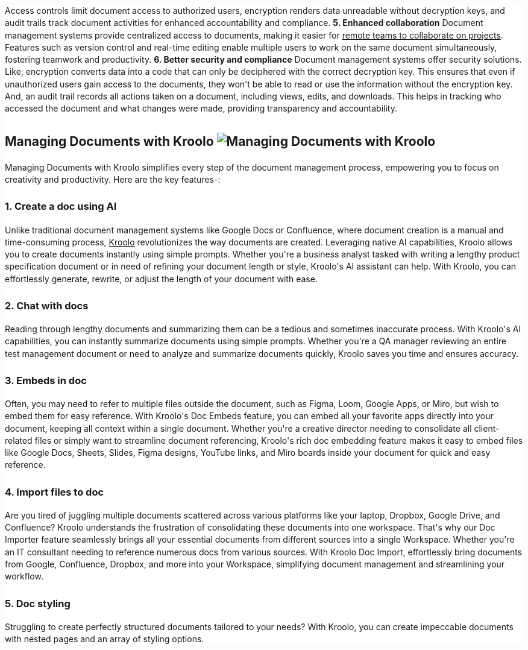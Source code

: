 Access controls limit document access to authorized users, encryption renders data unreadable without decryption keys, and audit trails track document activities for enhanced accountability and compliance.
**5. Enhanced collaboration**
Document management systems provide centralized access to documents, making it easier for [remote teams to collaborate on projects](https://kroolo.com/blog/comprehensive-guide-to-collaboration-tools-for-remote-teams-in-2024).
Features such as version control and real-time editing enable multiple users to work on the same document simultaneously, fostering teamwork and productivity.
**6. Better security and compliance**
Document management systems offer security solutions. Like, encryption converts data into a code that can only be deciphered with the correct decryption key. 
This ensures that even if unauthorized users gain access to the documents, they won't be able to read or use the information without the encryption key.
And, an audit trail records all actions taken on a document, including views, edits, and downloads. This helps in tracking who accessed the document and what changes were made, providing transparency and accountability.
## Managing Documents with Kroolo ![Managing Documents with Kroolo](https://d1x9j2lb4srxrw.cloudfront.net/media/uploads/2024/04/19/kroolo-1.jpg)
Managing Documents with Kroolo simplifies every step of the document management process, empowering you to focus on creativity and productivity. Here are the key features-:
### **1. Create a doc using AI**
Unlike traditional document management systems like Google Docs or Confluence, where document creation is a manual and time-consuming process, [Kroolo](https://kroolo.com/) revolutionizes the way documents are created. 
Leveraging native AI capabilities, Kroolo allows you to create documents instantly using simple prompts. Whether you're a business analyst tasked with writing a lengthy product specification document or in need of refining your document length or style, Kroolo's AI assistant can help. 
With Kroolo, you can effortlessly generate, rewrite, or adjust the length of your document with ease.
### **2. Chat with docs**
Reading through lengthy documents and summarizing them can be a tedious and sometimes inaccurate process. 
With Kroolo's AI capabilities, you can instantly summarize documents using simple prompts. Whether you're a QA manager reviewing an entire test management document or need to analyze and summarize documents quickly, Kroolo saves you time and ensures accuracy.
### **3. Embeds in doc**
Often, you may need to refer to multiple files outside the document, such as Figma, Loom, Google Apps, or Miro, but wish to embed them for easy reference.
With Kroolo's Doc Embeds feature, you can embed all your favorite apps directly into your document, keeping all context within a single document.
Whether you're a creative director needing to consolidate all client-related files or simply want to streamline document referencing, Kroolo's rich doc embedding feature makes it easy to embed files like Google Docs, Sheets, Slides, Figma designs, YouTube links, and Miro boards inside your document for quick and easy reference.
### **4. Import files to doc**
Are you tired of juggling multiple documents scattered across various platforms like your laptop, Dropbox, Google Drive, and Confluence?
Kroolo understands the frustration of consolidating these documents into one workspace. That's why our Doc Importer feature seamlessly brings all your essential documents from different sources into a single Workspace.
Whether you're an IT consultant needing to reference numerous docs from various sources. With Kroolo Doc Import, effortlessly bring documents from Google, Confluence, Dropbox, and more into your Workspace, simplifying document management and streamlining your workflow.
### **5. Doc styling**
Struggling to create perfectly structured documents tailored to your needs? With Kroolo, you can create impeccable documents with nested pages and an array of styling options.